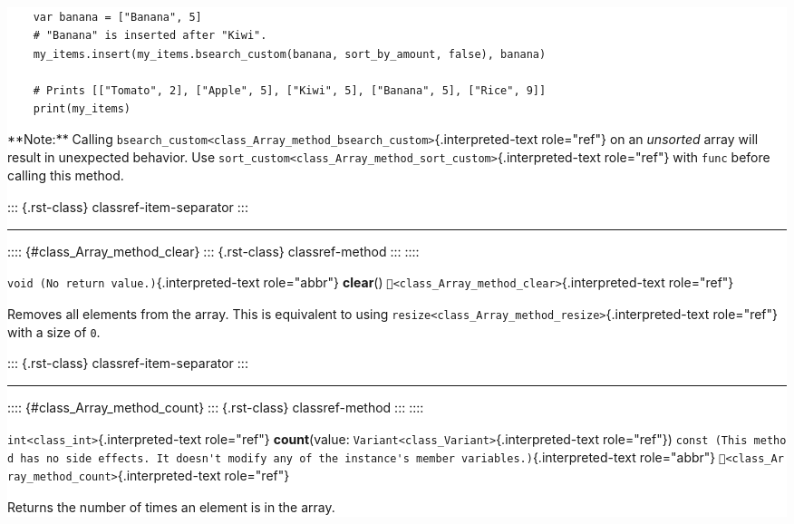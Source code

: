         var banana = ["Banana", 5]
        # "Banana" is inserted after "Kiwi".
        my_items.insert(my_items.bsearch_custom(banana, sort_by_amount, false), banana)

        # Prints [["Tomato", 2], ["Apple", 5], ["Kiwi", 5], ["Banana", 5], ["Rice", 9]]
        print(my_items)

\*\*Note:\*\* Calling
`bsearch_custom<class_Array_method_bsearch_custom>`{.interpreted-text
role="ref"} on an *unsorted* array will result in unexpected behavior.
Use `sort_custom<class_Array_method_sort_custom>`{.interpreted-text
role="ref"} with `func` before calling this method.

::: {.rst-class}
classref-item-separator
:::

------------------------------------------------------------------------

:::: {#class_Array_method_clear}
::: {.rst-class}
classref-method
:::
::::

`void (No return value.)`{.interpreted-text role="abbr"} **clear**()
`🔗<class_Array_method_clear>`{.interpreted-text role="ref"}

Removes all elements from the array. This is equivalent to using
`resize<class_Array_method_resize>`{.interpreted-text role="ref"} with a
size of `0`.

::: {.rst-class}
classref-item-separator
:::

------------------------------------------------------------------------

:::: {#class_Array_method_count}
::: {.rst-class}
classref-method
:::
::::

`int<class_int>`{.interpreted-text role="ref"} **count**(value:
`Variant<class_Variant>`{.interpreted-text role="ref"})
`const (This method has no side effects. It doesn't modify any of the instance's member variables.)`{.interpreted-text
role="abbr"} `🔗<class_Array_method_count>`{.interpreted-text
role="ref"}

Returns the number of times an element is in the array.
